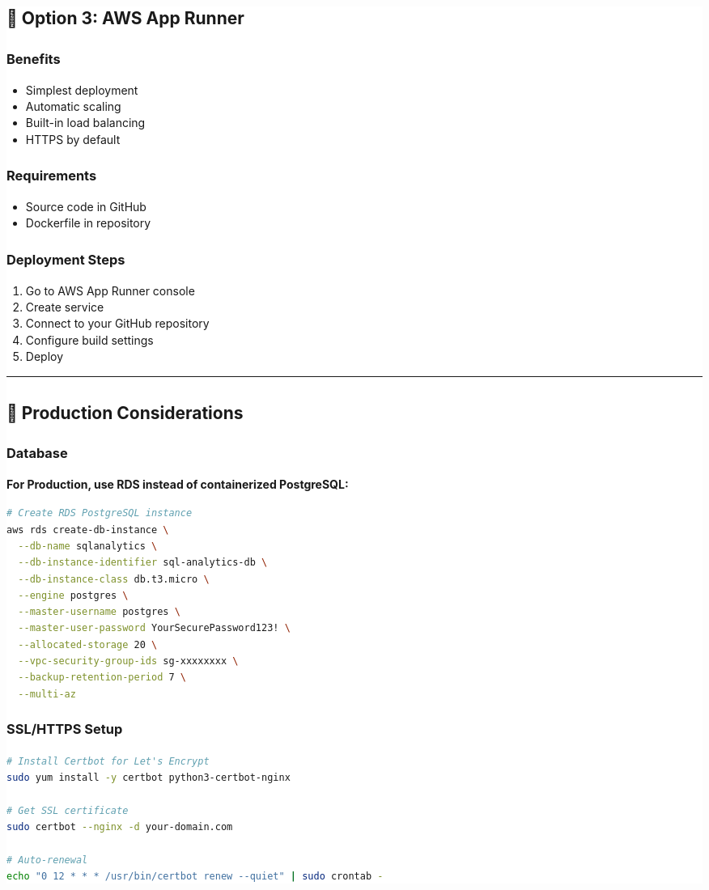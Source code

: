 
## 📱 **Option 3: AWS App Runner**

### **Benefits**
- Simplest deployment
- Automatic scaling
- Built-in load balancing
- HTTPS by default

### **Requirements**
- Source code in GitHub
- Dockerfile in repository

### **Deployment Steps**
1. Go to AWS App Runner console
2. Create service
3. Connect to your GitHub repository
4. Configure build settings
5. Deploy

---

## 🔧 **Production Considerations**

### **Database**
**For Production, use RDS instead of containerized PostgreSQL:**

```bash
# Create RDS PostgreSQL instance
aws rds create-db-instance \
  --db-name sqlanalytics \
  --db-instance-identifier sql-analytics-db \
  --db-instance-class db.t3.micro \
  --engine postgres \
  --master-username postgres \
  --master-user-password YourSecurePassword123! \
  --allocated-storage 20 \
  --vpc-security-group-ids sg-xxxxxxxx \
  --backup-retention-period 7 \
  --multi-az
```

### **SSL/HTTPS Setup**
```bash
# Install Certbot for Let's Encrypt
sudo yum install -y certbot python3-certbot-nginx

# Get SSL certificate
sudo certbot --nginx -d your-domain.com

# Auto-renewal
echo "0 12 * * * /usr/bin/certbot renew --quiet" | sudo crontab -
```
